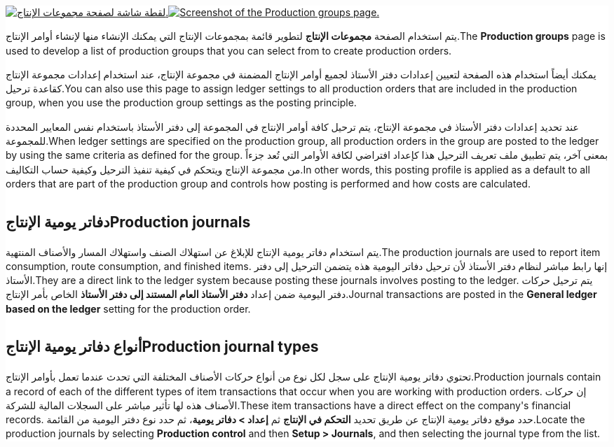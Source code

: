 <span data-ttu-id="1cc71-175">[![لقطة شاشة لصفحة مجموعات الإنتاج.](../media/production-groups.png)](../media/production-groups.png#lightbox)</span><span class="sxs-lookup"><span data-stu-id="1cc71-175">[![Screenshot of the Production groups page.](../media/production-groups.png)](../media/production-groups.png#lightbox)</span></span>



<span data-ttu-id="1cc71-176">يتم استخدام الصفحة **مجموعات الإنتاج** لتطوير قائمة بمجموعات الإنتاج التي يمكنك الإنشاء منها لإنشاء أوامر الإنتاج.</span><span class="sxs-lookup"><span data-stu-id="1cc71-176">The **Production groups** page is used to develop a list of production groups that you can select from to create production orders.</span></span>

<span data-ttu-id="1cc71-177">يمكنك أيضاً استخدام هذه الصفحة لتعيين إعدادات دفتر الأستاذ لجميع أوامر الإنتاج المضمنة في مجموعة الإنتاج، عند استخدام إعدادات مجموعة الإنتاج كقاعدة ترحيل.</span><span class="sxs-lookup"><span data-stu-id="1cc71-177">You can also use this page to assign ledger settings to all production orders that are included in the production group, when you use the production group settings as the posting principle.</span></span> 

<span data-ttu-id="1cc71-178">عند تحديد إعدادات دفتر الأستاذ في مجموعة الإنتاج، يتم ترحيل كافة أوامر الإنتاج في المجموعة إلى دفتر الأستاذ باستخدام نفس المعايير المحددة للمجموعة.</span><span class="sxs-lookup"><span data-stu-id="1cc71-178">When ledger settings are specified on the production group, all production orders in the group are posted to the ledger by using the same criteria as defined for the group.</span></span> <span data-ttu-id="1cc71-179">بمعنى آخر، يتم تطبيق ملف تعريف الترحيل هذا كإعداد افتراضي لكافة الأوامر التي تُعد جزءاً من مجموعة الإنتاج ويتحكم في كيفية تنفيذ الترحيل وكيفية حساب التكاليف.</span><span class="sxs-lookup"><span data-stu-id="1cc71-179">In other words, this posting profile is applied as a default to all orders that are part of the production group and controls how posting is performed and how costs are calculated.</span></span>

## <a name="production-journals"></a><span data-ttu-id="1cc71-180">دفاتر يومية الإنتاج</span><span class="sxs-lookup"><span data-stu-id="1cc71-180">Production journals</span></span> 

<span data-ttu-id="1cc71-181">يتم استخدام دفاتر يومية الإنتاج للإبلاغ عن استهلاك الصنف واستهلاك المسار والأصناف المنتهية.</span><span class="sxs-lookup"><span data-stu-id="1cc71-181">The production journals are used to report item consumption, route consumption, and finished items.</span></span> <span data-ttu-id="1cc71-182">إنها رابط مباشر لنظام دفتر الأستاذ لأن ترحيل دفاتر اليومية هذه يتضمن الترحيل إلى دفتر الأستاذ.</span><span class="sxs-lookup"><span data-stu-id="1cc71-182">They are a direct link to the ledger system because posting these journals involves posting to the ledger.</span></span> <span data-ttu-id="1cc71-183">يتم ترحيل حركات دفتر اليومية ضمن إعداد **دفتر الأستاذ العام المستند إلى دفتر الأستاذ** الخاص بأمر الإنتاج.</span><span class="sxs-lookup"><span data-stu-id="1cc71-183">Journal transactions are posted in the **General ledger based on the ledger** setting for the production order.</span></span>

## <a name="production-journal-types"></a><span data-ttu-id="1cc71-184">أنواع دفاتر يومية الإنتاج</span><span class="sxs-lookup"><span data-stu-id="1cc71-184">Production journal types</span></span> 

<span data-ttu-id="1cc71-185">تحتوي دفاتر يومية الإنتاج على سجل لكل نوع من أنواع حركات الأصناف المختلفة التي تحدث عندما تعمل بأوامر الإنتاج.</span><span class="sxs-lookup"><span data-stu-id="1cc71-185">Production journals contain a record of each of the different types of item transactions that occur when you are working with production orders.</span></span> <span data-ttu-id="1cc71-186">إن حركات الأصناف هذه لها تأثير مباشر على السجلات المالية للشركة.</span><span class="sxs-lookup"><span data-stu-id="1cc71-186">These item transactions have a direct effect on the company's financial records.</span></span> <span data-ttu-id="1cc71-187">حدد موقع دفاتر يومية الإنتاج عن طريق تحديد **التحكم في الإنتاج** ثم **إعداد > دفاتر يومية**، ثم حدد نوع دفتر اليومية من القائمة.</span><span class="sxs-lookup"><span data-stu-id="1cc71-187">Locate the production journals by selecting **Production control** and then **Setup > Journals**, and then selecting the journal type from the list.</span></span>
 